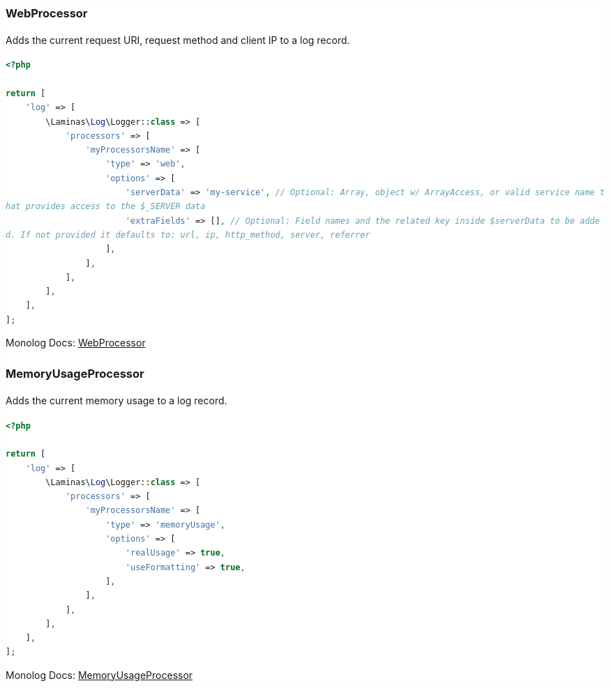 ### WebProcessor
Adds the current request URI, request method and client IP to a log record.

```php
<?php

return [
    'log' => [
        \Laminas\Log\Logger::class => [
            'processors' => [
                'myProcessorsName' => [
                    'type' => 'web',
                    'options' => [
                        'serverData' => 'my-service', // Optional: Array, object w/ ArrayAccess, or valid service name that provides access to the $_SERVER data
                        'extraFields' => [], // Optional: Field names and the related key inside $serverData to be added. If not provided it defaults to: url, ip, http_method, server, referrer
                    ],
                ],
            ],
        ],
    ],
];
```
Monolog Docs: [WebProcessor](https://github.com/Seldaek/monolog/blob/master/src/Monolog/Processor/WebProcessor.php)

### MemoryUsageProcessor
Adds the current memory usage to a log record.

```php
<?php

return [
    'log' => [
        \Laminas\Log\Logger::class => [
            'processors' => [
                'myProcessorsName' => [
                    'type' => 'memoryUsage',
                    'options' => [
                        'realUsage' => true,
                        'useFormatting' => true,
                    ],
                ],
            ],
        ],
    ],
];
```
Monolog Docs: [MemoryUsageProcessor](https://github.com/Seldaek/monolog/blob/master/src/Monolog/Processor/MemoryUsageProcessor.php)

